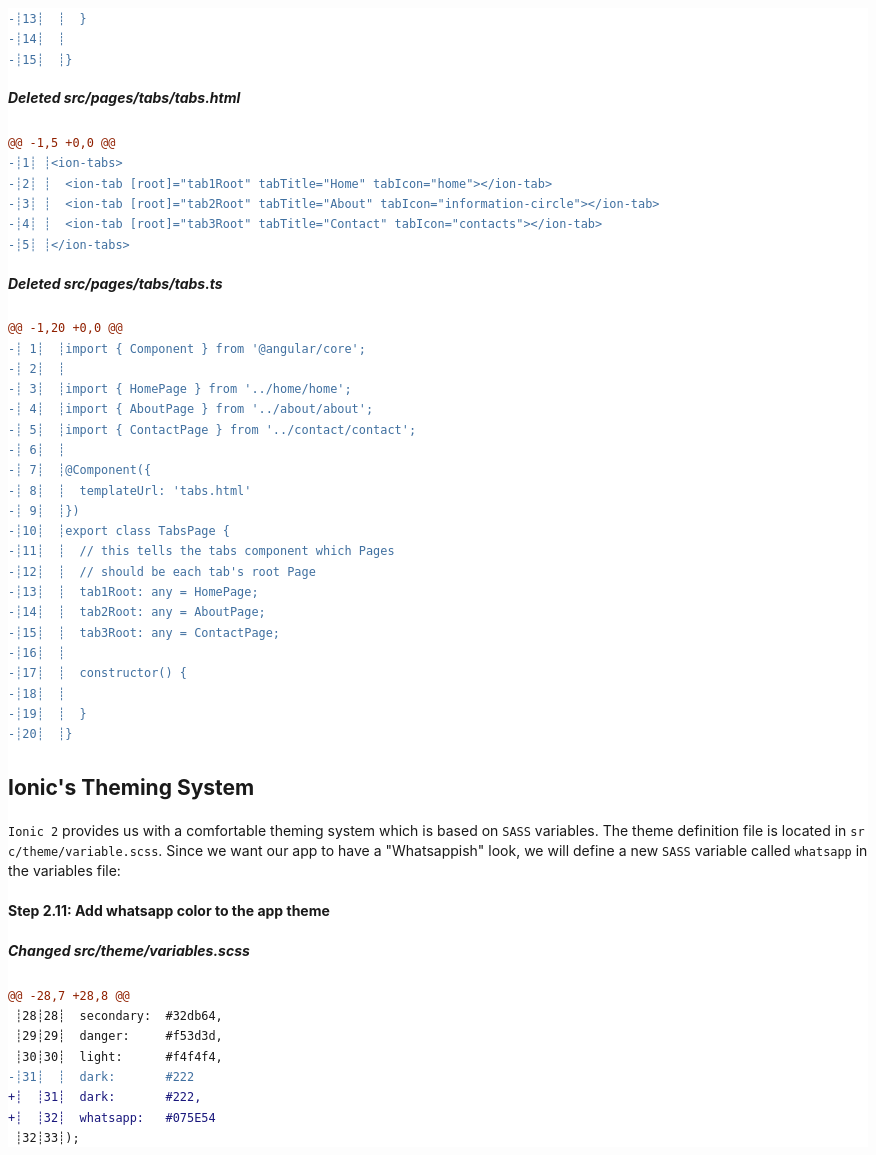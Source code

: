 ```diff
-┊13┊  ┊  }
-┊14┊  ┊
-┊15┊  ┊}
```

##### Deleted src/pages/tabs/tabs.html
```diff
@@ -1,5 +0,0 @@
-┊1┊ ┊<ion-tabs>
-┊2┊ ┊  <ion-tab [root]="tab1Root" tabTitle="Home" tabIcon="home"></ion-tab>
-┊3┊ ┊  <ion-tab [root]="tab2Root" tabTitle="About" tabIcon="information-circle"></ion-tab>
-┊4┊ ┊  <ion-tab [root]="tab3Root" tabTitle="Contact" tabIcon="contacts"></ion-tab>
-┊5┊ ┊</ion-tabs>
```

##### Deleted src/pages/tabs/tabs.ts
```diff
@@ -1,20 +0,0 @@
-┊ 1┊  ┊import { Component } from '@angular/core';
-┊ 2┊  ┊
-┊ 3┊  ┊import { HomePage } from '../home/home';
-┊ 4┊  ┊import { AboutPage } from '../about/about';
-┊ 5┊  ┊import { ContactPage } from '../contact/contact';
-┊ 6┊  ┊
-┊ 7┊  ┊@Component({
-┊ 8┊  ┊  templateUrl: 'tabs.html'
-┊ 9┊  ┊})
-┊10┊  ┊export class TabsPage {
-┊11┊  ┊  // this tells the tabs component which Pages
-┊12┊  ┊  // should be each tab's root Page
-┊13┊  ┊  tab1Root: any = HomePage;
-┊14┊  ┊  tab2Root: any = AboutPage;
-┊15┊  ┊  tab3Root: any = ContactPage;
-┊16┊  ┊
-┊17┊  ┊  constructor() {
-┊18┊  ┊
-┊19┊  ┊  }
-┊20┊  ┊}
```
[}]: #

## Ionic's Theming System

`Ionic 2` provides us with a comfortable theming system which is based on `SASS` variables. The theme definition file is located in `src/theme/variable.scss`. Since we want our app to have a "Whatsappish" look, we will define a new `SASS` variable called `whatsapp` in the variables file:

[{]: <helper> (diff_step 2.11)
#### Step 2.11: Add whatsapp color to the app theme

##### Changed src/theme/variables.scss
```diff
@@ -28,7 +28,8 @@
 ┊28┊28┊  secondary:  #32db64,
 ┊29┊29┊  danger:     #f53d3d,
 ┊30┊30┊  light:      #f4f4f4,
-┊31┊  ┊  dark:       #222
+┊  ┊31┊  dark:       #222,
+┊  ┊32┊  whatsapp:   #075E54
 ┊32┊33┊);
```
[}]: #


[{]: <helper> (diff_step 2.2)
[{]: <helper> (diff_step 2.3)
[{]: <helper> (diff_step 2.4)
[{]: <helper> (diff_step 2.5)
[{]: <helper> (diff_step 2.6)
[{]: <helper> (diff_step 2.7)
[{]: <helper> (diff_step 2.9)
[{]: <helper> (diff_step 2.1)
[{]: <helper> (diff_step 2.12)
[{]: <helper> (diff_step 2.13)
[{]: <helper> (diff_step 2.15)
[{]: <helper> (diff_step 2.16)
[{]: <helper> (diff_step 2.17)
[{]: <helper> (diff_step 2.18)
[{]: <helper> (nav_step next_ref="https://angular-meteor.com/tutorials/whatsapp2/ionic/rxjs" prev_ref="https://angular-meteor.com/tutorials/whatsapp2/ionic/setup")